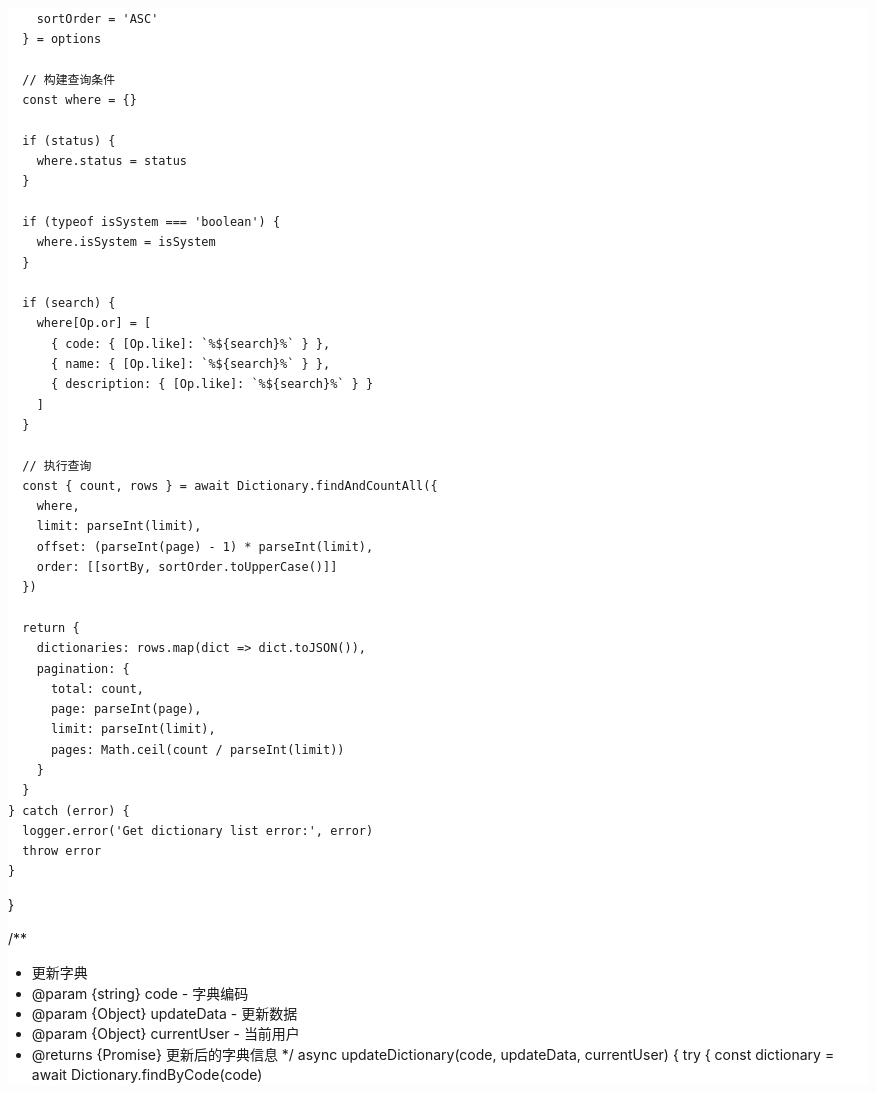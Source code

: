         sortOrder = 'ASC'
      } = options
      
      // 构建查询条件
      const where = {}
      
      if (status) {
        where.status = status
      }
      
      if (typeof isSystem === 'boolean') {
        where.isSystem = isSystem
      }
      
      if (search) {
        where[Op.or] = [
          { code: { [Op.like]: `%${search}%` } },
          { name: { [Op.like]: `%${search}%` } },
          { description: { [Op.like]: `%${search}%` } }
        ]
      }
      
      // 执行查询
      const { count, rows } = await Dictionary.findAndCountAll({
        where,
        limit: parseInt(limit),
        offset: (parseInt(page) - 1) * parseInt(limit),
        order: [[sortBy, sortOrder.toUpperCase()]]
      })
      
      return {
        dictionaries: rows.map(dict => dict.toJSON()),
        pagination: {
          total: count,
          page: parseInt(page),
          limit: parseInt(limit),
          pages: Math.ceil(count / parseInt(limit))
        }
      }
    } catch (error) {
      logger.error('Get dictionary list error:', error)
      throw error
    }
  }
  
  /**
   * 更新字典
   * @param {string} code - 字典编码
   * @param {Object} updateData - 更新数据
   * @param {Object} currentUser - 当前用户
   * @returns {Promise<Object>} 更新后的字典信息
   */
  async updateDictionary(code, updateData, currentUser) {
    try {
      const dictionary = await Dictionary.findByCode(code)
      